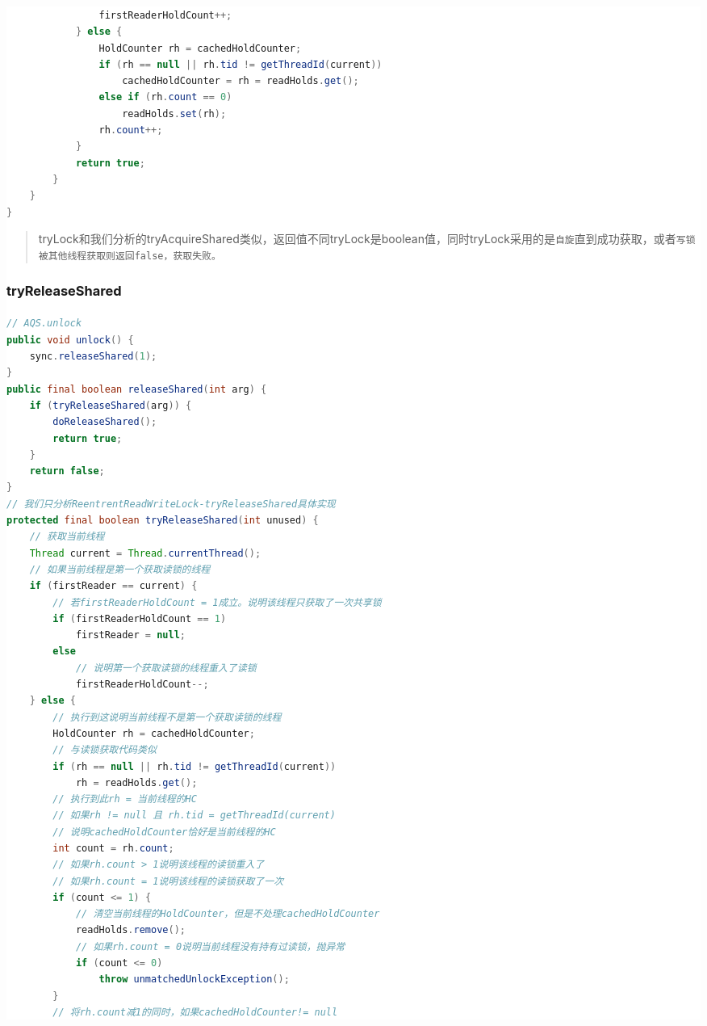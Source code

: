   ```java
                  firstReaderHoldCount++;
              } else {
                  HoldCounter rh = cachedHoldCounter;
                  if (rh == null || rh.tid != getThreadId(current))
                      cachedHoldCounter = rh = readHolds.get();
                  else if (rh.count == 0)
                      readHolds.set(rh);
                  rh.count++;
              }
              return true;
          }
      }
  }
  ```

  > tryLock和我们分析的tryAcquireShared类似，返回值不同tryLock是boolean值，同时tryLock采用的是`自旋`直到成功获取，或者`写锁被其他线程获取则返回false，获取失败。`

### tryReleaseShared

  ```java
  // AQS.unlock
  public void unlock() {
      sync.releaseShared(1);
  }
  public final boolean releaseShared(int arg) {
      if (tryReleaseShared(arg)) {
          doReleaseShared();
          return true;
      }
      return false;
  }
  // 我们只分析ReentrentReadWriteLock-tryReleaseShared具体实现
  protected final boolean tryReleaseShared(int unused) {
      // 获取当前线程
      Thread current = Thread.currentThread();
      // 如果当前线程是第一个获取读锁的线程
      if (firstReader == current) {
          // 若firstReaderHoldCount = 1成立。说明该线程只获取了一次共享锁
          if (firstReaderHoldCount == 1)
              firstReader = null;
          else
              // 说明第一个获取读锁的线程重入了读锁
              firstReaderHoldCount--;
      } else {
          // 执行到这说明当前线程不是第一个获取读锁的线程
          HoldCounter rh = cachedHoldCounter;
          // 与读锁获取代码类似
          if (rh == null || rh.tid != getThreadId(current))
              rh = readHolds.get();
          // 执行到此rh = 当前线程的HC
          // 如果rh != null 且 rh.tid = getThreadId(current)
          // 说明cachedHoldCounter恰好是当前线程的HC
          int count = rh.count;
          // 如果rh.count > 1说明该线程的读锁重入了
          // 如果rh.count = 1说明该线程的读锁获取了一次
          if (count <= 1) {
              // 清空当前线程的HoldCounter，但是不处理cachedHoldCounter
              readHolds.remove();
              // 如果rh.count = 0说明当前线程没有持有过读锁，抛异常
              if (count <= 0)
                  throw unmatchedUnlockException();
          }
          // 将rh.count减1的同时，如果cachedHoldCounter!= null
  ```
